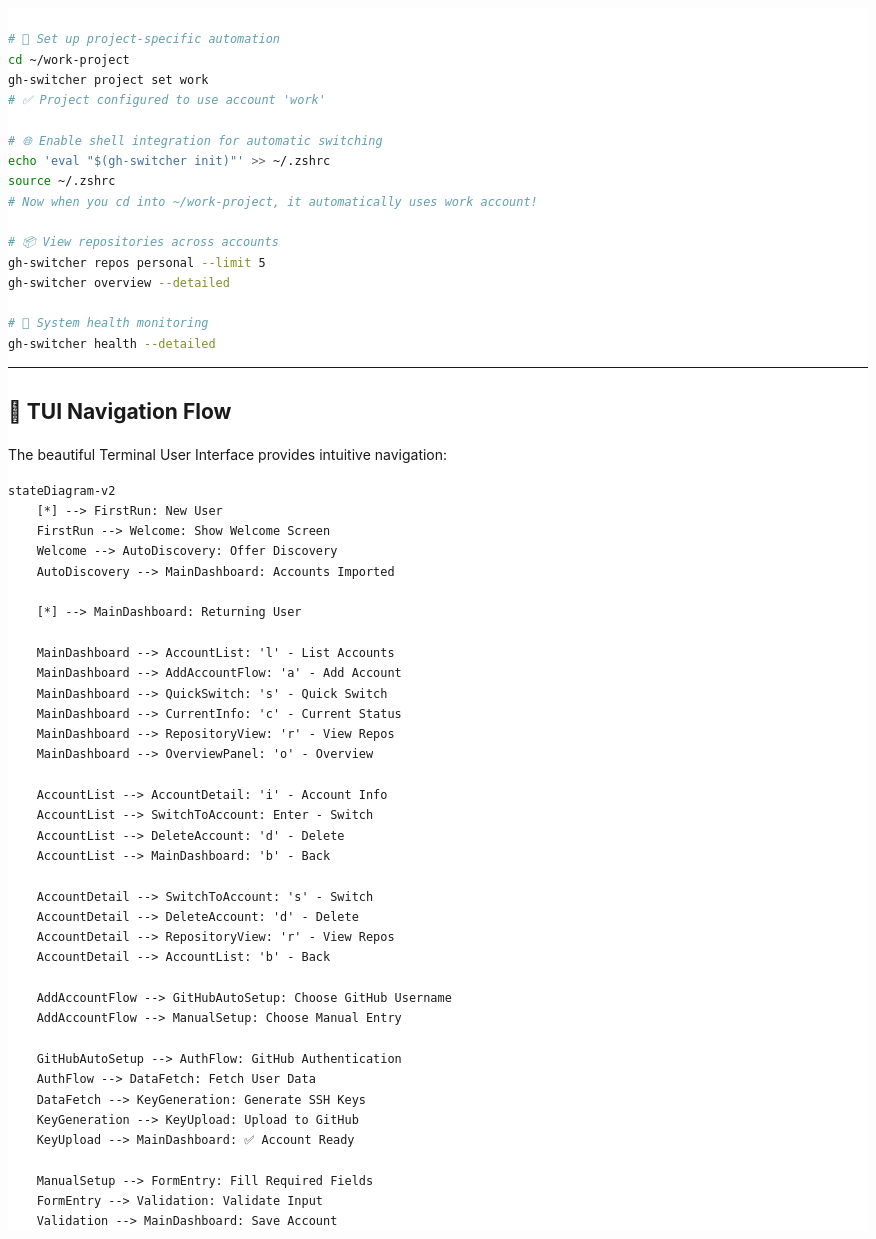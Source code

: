 ```bash

# 📁 Set up project-specific automation
cd ~/work-project
gh-switcher project set work
# ✅ Project configured to use account 'work'

# 🌐 Enable shell integration for automatic switching
echo 'eval "$(gh-switcher init)"' >> ~/.zshrc
source ~/.zshrc
# Now when you cd into ~/work-project, it automatically uses work account!

# 📦 View repositories across accounts
gh-switcher repos personal --limit 5
gh-switcher overview --detailed

# 🏥 System health monitoring
gh-switcher health --detailed
```

---

## 🎨 **TUI Navigation Flow**

The beautiful Terminal User Interface provides intuitive navigation:

```mermaid
stateDiagram-v2
    [*] --> FirstRun: New User
    FirstRun --> Welcome: Show Welcome Screen
    Welcome --> AutoDiscovery: Offer Discovery
    AutoDiscovery --> MainDashboard: Accounts Imported

    [*] --> MainDashboard: Returning User

    MainDashboard --> AccountList: 'l' - List Accounts
    MainDashboard --> AddAccountFlow: 'a' - Add Account
    MainDashboard --> QuickSwitch: 's' - Quick Switch
    MainDashboard --> CurrentInfo: 'c' - Current Status
    MainDashboard --> RepositoryView: 'r' - View Repos
    MainDashboard --> OverviewPanel: 'o' - Overview

    AccountList --> AccountDetail: 'i' - Account Info
    AccountList --> SwitchToAccount: Enter - Switch
    AccountList --> DeleteAccount: 'd' - Delete
    AccountList --> MainDashboard: 'b' - Back

    AccountDetail --> SwitchToAccount: 's' - Switch
    AccountDetail --> DeleteAccount: 'd' - Delete
    AccountDetail --> RepositoryView: 'r' - View Repos
    AccountDetail --> AccountList: 'b' - Back

    AddAccountFlow --> GitHubAutoSetup: Choose GitHub Username
    AddAccountFlow --> ManualSetup: Choose Manual Entry

    GitHubAutoSetup --> AuthFlow: GitHub Authentication
    AuthFlow --> DataFetch: Fetch User Data
    DataFetch --> KeyGeneration: Generate SSH Keys
    KeyGeneration --> KeyUpload: Upload to GitHub
    KeyUpload --> MainDashboard: ✅ Account Ready

    ManualSetup --> FormEntry: Fill Required Fields
    FormEntry --> Validation: Validate Input
    Validation --> MainDashboard: Save Account

```